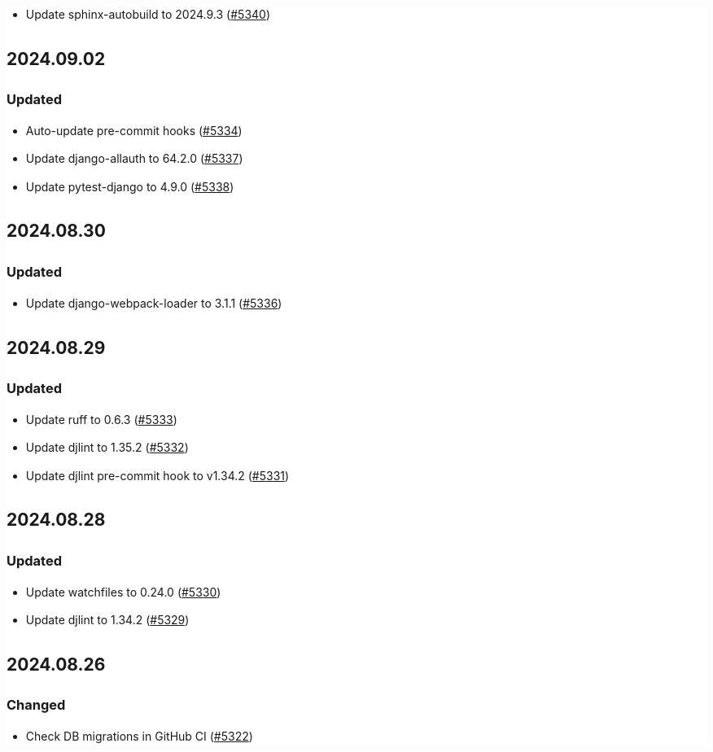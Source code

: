 - Update sphinx-autobuild to 2024.9.3 ([#5340](https://github.com/cookiecutter/cookiecutter-django/pull/5340))

## 2024.09.02


### Updated

- Auto-update pre-commit hooks ([#5334](https://github.com/cookiecutter/cookiecutter-django/pull/5334))

- Update django-allauth to 64.2.0 ([#5337](https://github.com/cookiecutter/cookiecutter-django/pull/5337))

- Update pytest-django to 4.9.0 ([#5338](https://github.com/cookiecutter/cookiecutter-django/pull/5338))

## 2024.08.30


### Updated

- Update django-webpack-loader to 3.1.1 ([#5336](https://github.com/cookiecutter/cookiecutter-django/pull/5336))

## 2024.08.29


### Updated

- Update ruff to 0.6.3 ([#5333](https://github.com/cookiecutter/cookiecutter-django/pull/5333))

- Update djlint to 1.35.2 ([#5332](https://github.com/cookiecutter/cookiecutter-django/pull/5332))

- Update djlint pre-commit hook to v1.34.2  ([#5331](https://github.com/cookiecutter/cookiecutter-django/pull/5331))

## 2024.08.28


### Updated

- Update watchfiles to 0.24.0 ([#5330](https://github.com/cookiecutter/cookiecutter-django/pull/5330))

- Update djlint to 1.34.2 ([#5329](https://github.com/cookiecutter/cookiecutter-django/pull/5329))

## 2024.08.26


### Changed

- Check DB migrations in GitHub CI ([#5322](https://github.com/cookiecutter/cookiecutter-django/pull/5322))

